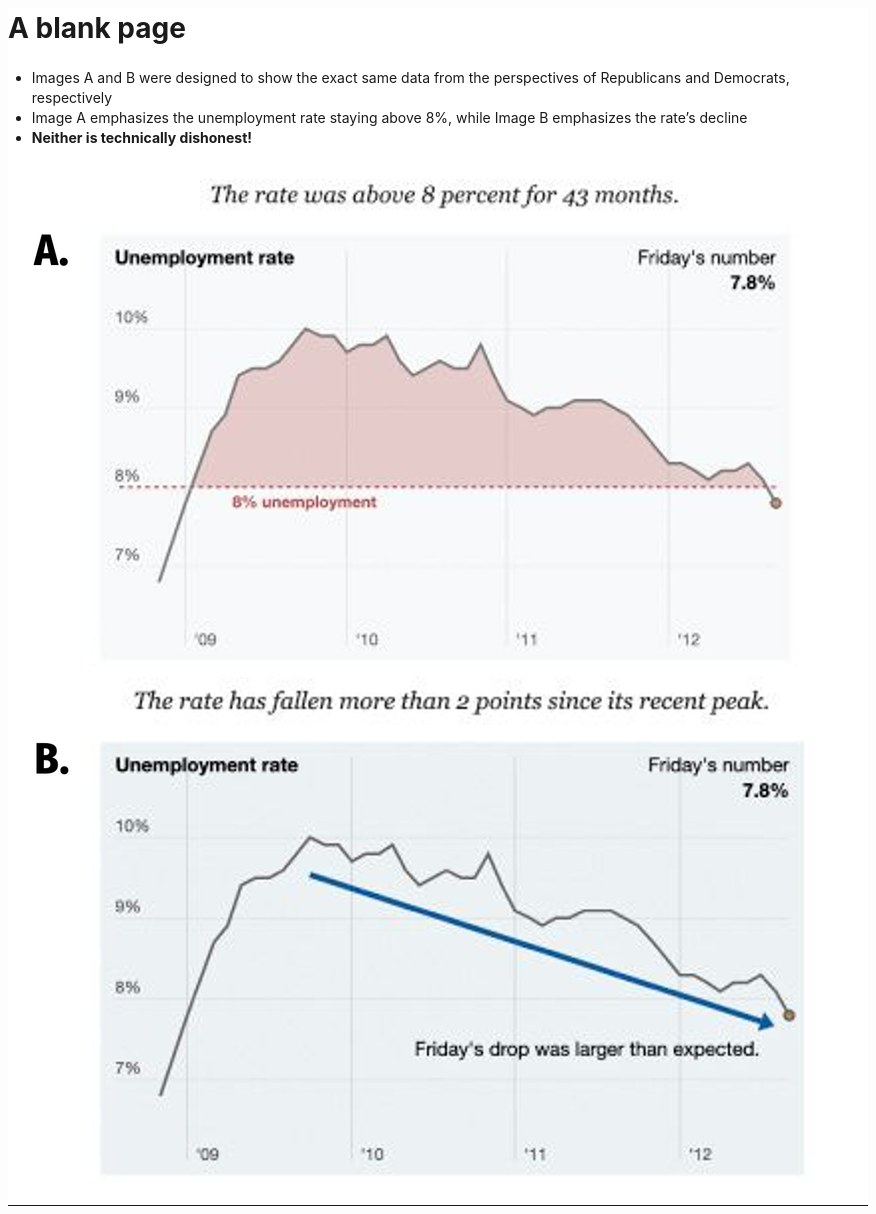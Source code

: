 
# A blank page

- Images A and B were designed to show the exact same data from the perspectives of Republicans and Democrats, respectively
- Image A emphasizes the unemployment rate staying above 8%, while Image B emphasizes the rate’s decline
- **Neither is technically dishonest!**

![bg right:50% w:500](./images/04_jobs_report_graphic_vs_vertical.png)

---